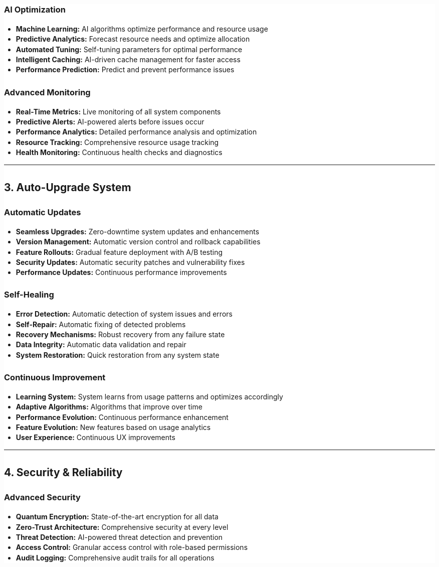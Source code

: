 ### AI Optimization

- **Machine Learning:** AI algorithms optimize performance and resource usage
- **Predictive Analytics:** Forecast resource needs and optimize allocation
- **Automated Tuning:** Self-tuning parameters for optimal performance
- **Intelligent Caching:** AI-driven cache management for faster access
- **Performance Prediction:** Predict and prevent performance issues

### Advanced Monitoring

- **Real-Time Metrics:** Live monitoring of all system components
- **Predictive Alerts:** AI-powered alerts before issues occur
- **Performance Analytics:** Detailed performance analysis and optimization
- **Resource Tracking:** Comprehensive resource usage tracking
- **Health Monitoring:** Continuous health checks and diagnostics

---

## 3. Auto-Upgrade System

### Automatic Updates

- **Seamless Upgrades:** Zero-downtime system updates and enhancements
- **Version Management:** Automatic version control and rollback capabilities
- **Feature Rollouts:** Gradual feature deployment with A/B testing
- **Security Updates:** Automatic security patches and vulnerability fixes
- **Performance Updates:** Continuous performance improvements

### Self-Healing

- **Error Detection:** Automatic detection of system issues and errors
- **Self-Repair:** Automatic fixing of detected problems
- **Recovery Mechanisms:** Robust recovery from any failure state
- **Data Integrity:** Automatic data validation and repair
- **System Restoration:** Quick restoration from any system state

### Continuous Improvement

- **Learning System:** System learns from usage patterns and optimizes accordingly
- **Adaptive Algorithms:** Algorithms that improve over time
- **Performance Evolution:** Continuous performance enhancement
- **Feature Evolution:** New features based on usage analytics
- **User Experience:** Continuous UX improvements

---

## 4. Security & Reliability

### Advanced Security

- **Quantum Encryption:** State-of-the-art encryption for all data
- **Zero-Trust Architecture:** Comprehensive security at every level
- **Threat Detection:** AI-powered threat detection and prevention
- **Access Control:** Granular access control with role-based permissions
- **Audit Logging:** Comprehensive audit trails for all operations
